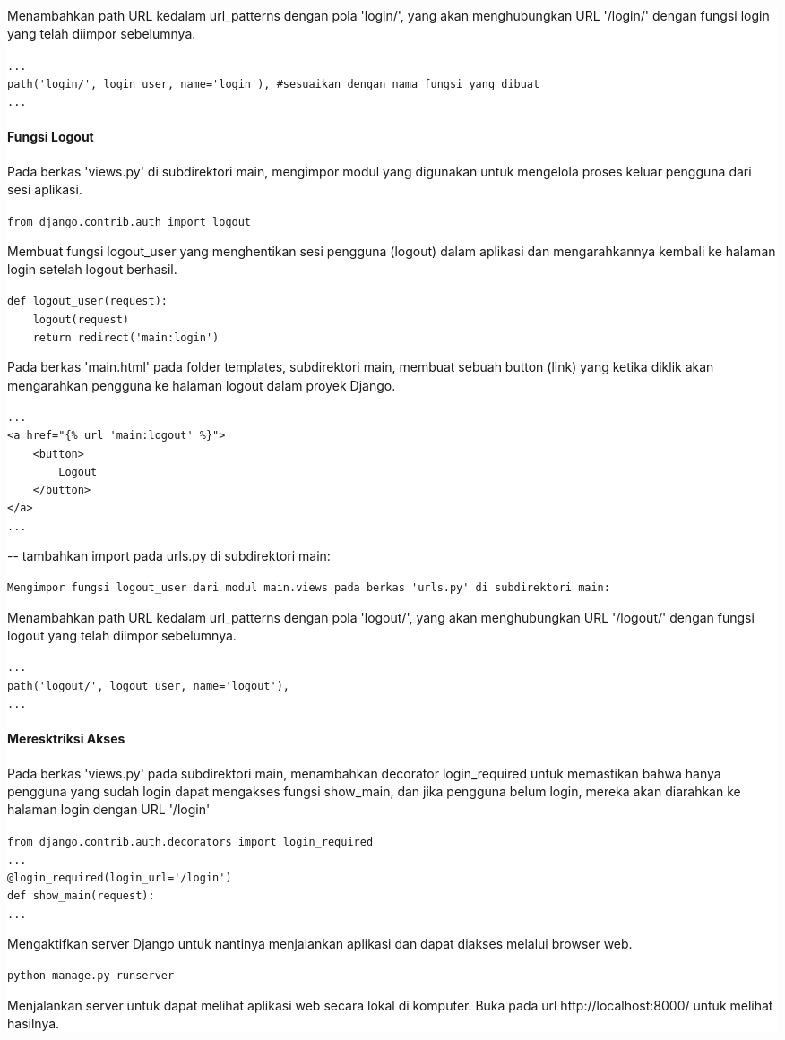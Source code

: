 Menambahkan path URL kedalam url_patterns dengan pola 'login/', yang akan menghubungkan URL '/login/' dengan fungsi login yang telah diimpor sebelumnya.
```
...
path('login/', login_user, name='login'), #sesuaikan dengan nama fungsi yang dibuat
...
```

#### Fungsi Logout
Pada berkas 'views.py' di subdirektori main, mengimpor modul yang digunakan untuk mengelola proses keluar pengguna dari sesi aplikasi.
```
from django.contrib.auth import logout
```
Membuat fungsi logout_user yang menghentikan sesi pengguna (logout) dalam aplikasi dan mengarahkannya kembali ke halaman login setelah logout berhasil.
```
def logout_user(request):
    logout(request)
    return redirect('main:login')
```
Pada berkas 'main.html' pada folder templates, subdirektori main, membuat sebuah button (link) yang ketika diklik akan mengarahkan pengguna ke halaman logout dalam proyek Django.
```
...
<a href="{% url 'main:logout' %}">
    <button>
        Logout
    </button>
</a>
...
```
-- tambahkan import pada urls.py di subdirektori main:
```
Mengimpor fungsi logout_user dari modul main.views pada berkas 'urls.py' di subdirektori main:
```
Menambahkan path URL kedalam url_patterns dengan pola 'logout/', yang akan menghubungkan URL '/logout/' dengan fungsi logout yang telah diimpor sebelumnya.
```
...
path('logout/', logout_user, name='logout'),
...
```


#### Meresktriksi Akses
Pada berkas 'views.py' pada subdirektori main, menambahkan decorator login_required untuk memastikan bahwa hanya pengguna yang sudah login dapat mengakses fungsi show_main, dan jika pengguna belum login, mereka akan diarahkan ke halaman login dengan URL '/login'
```
from django.contrib.auth.decorators import login_required
...
@login_required(login_url='/login')
def show_main(request):
...
```
Mengaktifkan server Django untuk nantinya menjalankan aplikasi dan dapat diakses melalui browser web.
```
python manage.py runserver
```
Menjalankan server untuk dapat melihat aplikasi web secara lokal di komputer. Buka pada url http://localhost:8000/ untuk melihat hasilnya.
